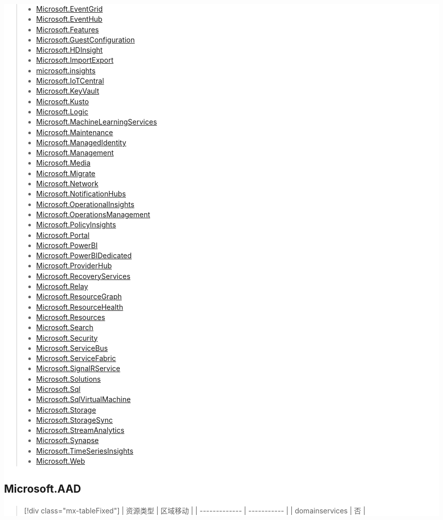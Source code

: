 > - [Microsoft.EventGrid](#microsofteventgrid)
> - [Microsoft.EventHub](#microsofteventhub)
> - [Microsoft.Features](#microsoftfeatures)
> - [Microsoft.GuestConfiguration](#microsoftguestconfiguration)
> - [Microsoft.HDInsight](#microsofthdinsight)
> - [Microsoft.ImportExport](#microsoftimportexport)
> - [microsoft.insights](#microsoftinsights)
> - [Microsoft.IoTCentral](#microsoftiotcentral)
> - [Microsoft.KeyVault](#microsoftkeyvault)
> - [Microsoft.Kusto](#microsoftkusto)
> - [Microsoft.Logic](#microsoftlogic)
> - [Microsoft.MachineLearningServices](#microsoftmachinelearningservices)
> - [Microsoft.Maintenance](#microsoftmaintenance)
> - [Microsoft.ManagedIdentity](#microsoftmanagedidentity)
> - [Microsoft.Management](#microsoftmanagement)
> - [Microsoft.Media](#microsoftmedia)
> - [Microsoft.Migrate](#microsoftmigrate)
> - [Microsoft.Network](#microsoftnetwork)
> - [Microsoft.NotificationHubs](#microsoftnotificationhubs)
> - [Microsoft.OperationalInsights](#microsoftoperationalinsights)
> - [Microsoft.OperationsManagement](#microsoftoperationsmanagement)
> - [Microsoft.PolicyInsights](#microsoftpolicyinsights)
> - [Microsoft.Portal](#microsoftportal)
> - [Microsoft.PowerBI](#microsoftpowerbi)
> - [Microsoft.PowerBIDedicated](#microsoftpowerbidedicated)
> - [Microsoft.ProviderHub](#microsoftproviderhub)
> - [Microsoft.RecoveryServices](#microsoftrecoveryservices)
> - [Microsoft.Relay](#microsoftrelay)
> - [Microsoft.ResourceGraph](#microsoftresourcegraph)
> - [Microsoft.ResourceHealth](#microsoftresourcehealth)
> - [Microsoft.Resources](#microsoftresources)
> - [Microsoft.Search](#microsoftsearch)
> - [Microsoft.Security](#microsoftsecurity)
> - [Microsoft.ServiceBus](#microsoftservicebus)
> - [Microsoft.ServiceFabric](#microsoftservicefabric)
> - [Microsoft.SignalRService](#microsoftsignalrservice)
> - [Microsoft.Solutions](#microsoftsolutions)
> - [Microsoft.Sql](#microsoftsql)
> - [Microsoft.SqlVirtualMachine](#microsoftsqlvirtualmachine)
> - [Microsoft.Storage](#microsoftstorage)
> - [Microsoft.StorageSync](#microsoftstoragesync)
> - [Microsoft.StreamAnalytics](#microsoftstreamanalytics)
> - [Microsoft.Synapse](#microsoftsynapse)
> - [Microsoft.TimeSeriesInsights](#microsofttimeseriesinsights)
> - [Microsoft.Web](#microsoftweb)

## <a name="microsoftaad"></a>Microsoft.AAD

> [!div class="mx-tableFixed"]
> | 资源类型 | 区域移动 | 
> | ------------- | ----------- |
> | domainservices | 否 | 
